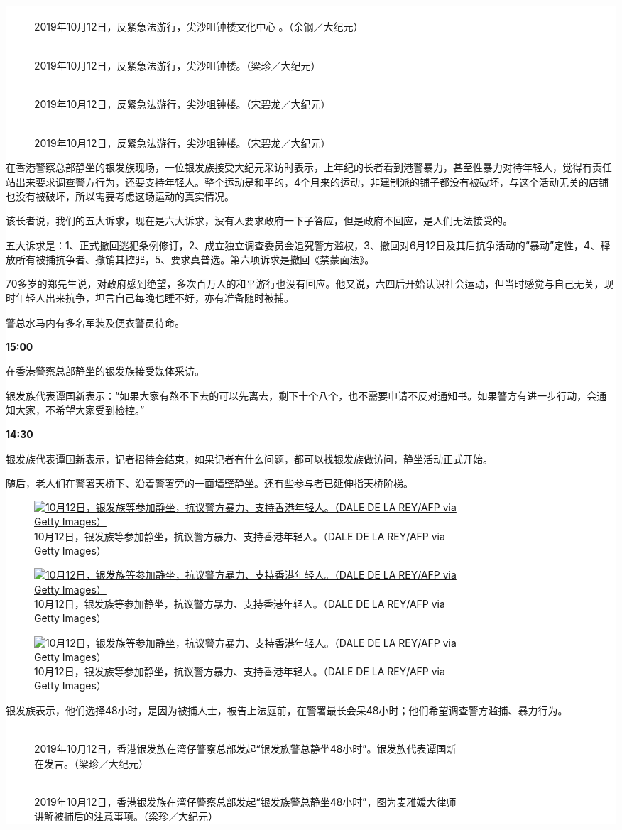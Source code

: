 <figure id="attachment_11583880" aria-describedby="caption-attachment-11583880" style="width: 600px" class="wp-caption aligncenter"><a target="_blank" href="https://i.epochtimes.com/assets/uploads/2019/10/1910120327442188.jpg"><img class="size-large wp-image-11583880" title="" src="https://i.epochtimes.com/assets/uploads/2019/10/1910120327442188-600x401.jpg" alt="" width="600" b="401" /></a><figcaption id="caption-attachment-11583880" class="wp-caption-text">2019年10月12日，反紧急法游行，尖沙咀钟楼文化中心 。（余钢／大纪元）</figcaption></figure>
<figure id="attachment_11583881" aria-describedby="caption-attachment-11583881" style="width: 600px" class="wp-caption aligncenter"><a target="_blank" href="https://i.epochtimes.com/assets/uploads/2019/10/1910120327402188.jpg"><img class="size-large wp-image-11583881" title="" src="https://i.epochtimes.com/assets/uploads/2019/10/1910120327402188-600x450.jpg" alt="" width="600" b="450" /></a><figcaption id="caption-attachment-11583881" class="wp-caption-text">2019年10月12日，反紧急法游行，尖沙咀钟楼。（梁珍／大纪元）</figcaption></figure>
<figure id="attachment_11583882" aria-describedby="caption-attachment-11583882" style="width: 600px" class="wp-caption aligncenter"><a target="_blank" href="https://i.epochtimes.com/assets/uploads/2019/10/1910120327362188.jpg"><img class="size-large wp-image-11583882" title="" src="https://i.epochtimes.com/assets/uploads/2019/10/1910120327362188-600x399.jpg" alt="" width="600" b="399" /></a><figcaption id="caption-attachment-11583882" class="wp-caption-text">2019年10月12日，反紧急法游行，尖沙咀钟楼。（宋碧龙／大纪元）</figcaption></figure>
<figure id="attachment_11583883" aria-describedby="caption-attachment-11583883" style="width: 600px" class="wp-caption aligncenter"><a target="_blank" href="https://i.epochtimes.com/assets/uploads/2019/10/1910120327332188.jpg"><img class="size-large wp-image-11583883" title="" src="https://i.epochtimes.com/assets/uploads/2019/10/1910120327332188-600x399.jpg" alt="" width="600" b="399" /></a><figcaption id="caption-attachment-11583883" class="wp-caption-text">2019年10月12日，反紧急法游行，尖沙咀钟楼。（宋碧龙／大纪元）</figcaption></figure>
<p>在香港警察总部静坐的银发族现场，一位银发族接受大纪元采访时表示，上年纪的长者看到港警暴力，甚至性暴力对待年轻人，觉得有责任站出来要求调查警方行为，还要支持年轻人。整个运动是和平的，4个月来的运动，非建制派的铺子都没有被破坏，与这个活动无关的店铺也没有被破坏，所以需要考虑这场运动的真实情况。</p>
<p>该长者说，我们的五大诉求，现在是六大诉求，没有人要求政府一下子答应，但是政府不回应，是人们无法接受的。</p>
<p>五大诉求是：1、正式撤回逃犯条例修订，2、成立独立调查委员会追究警方滥权，3、撤回对6月12日及其后抗争活动的“暴动”定性，4、释放所有被捕抗争者、撤销其控罪，5、要求真普选。第六项诉求是撤回《禁蒙面法》。</p>
<p>70多岁的郑先生说，对政府感到绝望，多次百万人的和平游行也没有回应。他又说，六四后开始认识社会运动，但当时感觉与自己无关，现时年轻人出来抗争，坦言自己每晚也睡不好，亦有准备随时被捕。</p>
<p>警总水马内有多名军装及便衣警员待命。</p>
<p><strong>15:00</strong></p>
<p>在香港警察总部静坐的银发族接受媒体采访。</p>
<p>银发族代表谭国新表示：“如果大家有熬不下去的可以先离去，剩下十个八个，也不需要申请不反对通知书。如果警方有进一步行动，会通知大家，不希望大家受到检控。”</p>
<p><strong>14:30</strong></p>
<p>银发族代表谭国新表示，记者招待会结束，如果记者有什么问题，都可以找银发族做访问，静坐活动正式开始。</p>
<p>随后，老人们在警署天桥下、沿着警署旁的一面墙壁静坐。还有些参与者已延伸指天桥阶梯。</p>
<figure id="attachment_11584022" aria-describedby="caption-attachment-11584022" style="width: 600px" class="wp-caption aligncenter"><a target="_blank" href="https://i.epochtimes.com/assets/uploads/2019/10/GettyImages-1175367829.jpg"><img class="size-large wp-image-11584022" src="https://i.epochtimes.com/assets/uploads/2019/10/GettyImages-1175367829-600x400.jpg" alt="10月12日，银发族等参加静坐，抗议警方暴力、支持香港年轻人。（DALE DE LA REY/AFP via Getty Images）" width="600" b="400" /></a><figcaption id="caption-attachment-11584022" class="wp-caption-text">10月12日，银发族等参加静坐，抗议警方暴力、支持香港年轻人。（DALE DE LA REY/AFP via Getty Images）</figcaption></figure>
<figure id="attachment_11584021" aria-describedby="caption-attachment-11584021" style="width: 600px" class="wp-caption aligncenter"><a target="_blank" href="https://i.epochtimes.com/assets/uploads/2019/10/GettyImages-1175367827.jpg"><img class="size-large wp-image-11584021" src="https://i.epochtimes.com/assets/uploads/2019/10/GettyImages-1175367827-600x400.jpg" alt="10月12日，银发族等参加静坐，抗议警方暴力、支持香港年轻人。（DALE DE LA REY/AFP via Getty Images）" width="600" b="400" /></a><figcaption id="caption-attachment-11584021" class="wp-caption-text">10月12日，银发族等参加静坐，抗议警方暴力、支持香港年轻人。（DALE DE LA REY/AFP via Getty Images）</figcaption></figure>
<figure id="attachment_11584020" aria-describedby="caption-attachment-11584020" style="width: 600px" class="wp-caption aligncenter"><a target="_blank" href="https://i.epochtimes.com/assets/uploads/2019/10/GettyImages-1175367826.jpg"><img class="size-large wp-image-11584020" src="https://i.epochtimes.com/assets/uploads/2019/10/GettyImages-1175367826-600x400.jpg" alt="10月12日，银发族等参加静坐，抗议警方暴力、支持香港年轻人。（DALE DE LA REY/AFP via Getty Images）" width="600" b="400" /></a><figcaption id="caption-attachment-11584020" class="wp-caption-text">10月12日，银发族等参加静坐，抗议警方暴力、支持香港年轻人。（DALE DE LA REY/AFP via Getty Images）</figcaption></figure>
<p>银发族表示，他们选择48小时，是因为被捕人士，被告上法庭前，在警署最长会呆48小时；他们希望调查警方滥捕、暴力行为。</p>
<figure id="attachment_11583835" aria-describedby="caption-attachment-11583835" style="width: 600px" class="wp-caption aligncenter"><a target="_blank" href="https://i.epochtimes.com/assets/uploads/2019/10/1910120243142188.jpg"><img class="size-large wp-image-11583835" title="" src="https://i.epochtimes.com/assets/uploads/2019/10/1910120243142188-600x450.jpg" alt="" width="600" b="450" /></a><figcaption id="caption-attachment-11583835" class="wp-caption-text">2019年10月12日，香港银发族在湾仔警察总部发起“银发族警总静坐48小时”。银发族代表谭国新在发言。（梁珍／大纪元）</figcaption></figure>
<figure id="attachment_11583836" aria-describedby="caption-attachment-11583836" style="width: 600px" class="wp-caption aligncenter"><a target="_blank" href="https://i.epochtimes.com/assets/uploads/2019/10/1910120243102188.jpg"><img class="size-large wp-image-11583836" title="" src="https://i.epochtimes.com/assets/uploads/2019/10/1910120243102188-600x450.jpg" alt="" width="600" b="450" /></a><figcaption id="caption-attachment-11583836" class="wp-caption-text">2019年10月12日，香港银发族在湾仔警察总部发起“银发族警总静坐48小时”，图为麦雅媛大律师讲解被捕后的注意事项。（梁珍／大纪元）</figcaption></figure>